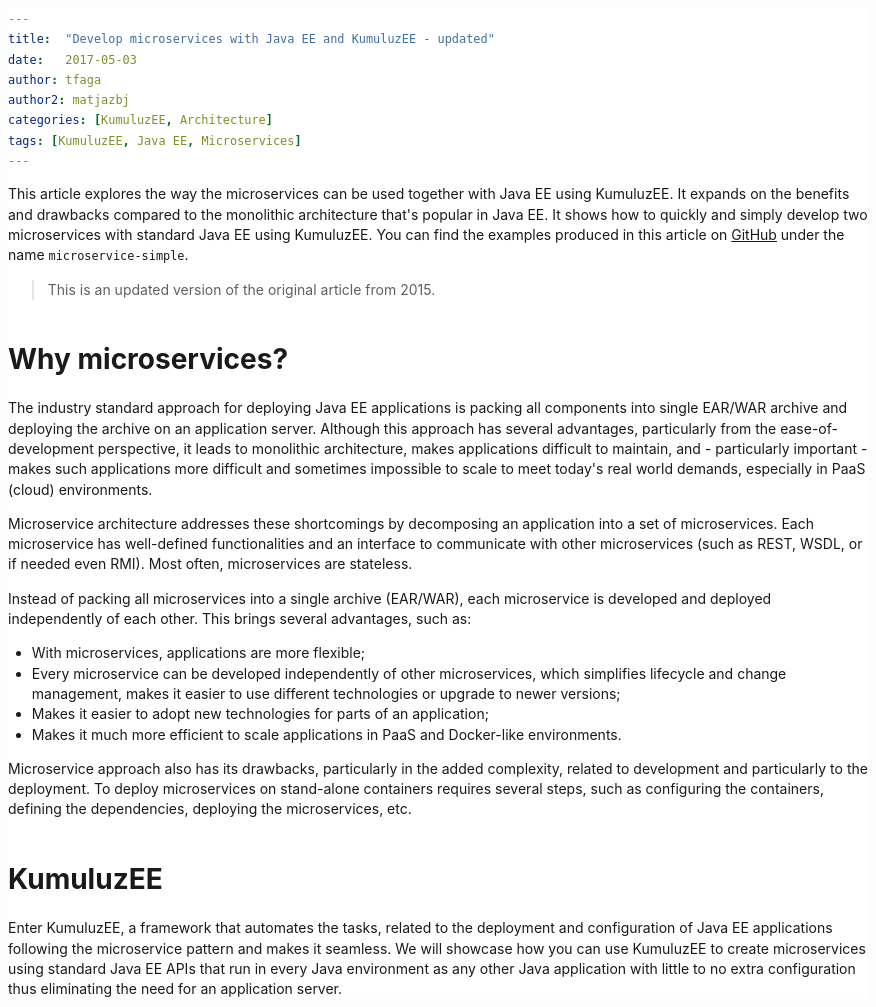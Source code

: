 ```yaml
---
title:  "Develop microservices with Java EE and KumuluzEE - updated"
date:   2017-05-03
author: tfaga
author2: matjazbj
categories: [KumuluzEE, Architecture]
tags: [KumuluzEE, Java EE, Microservices]
---
```


This article explores the way the microservices can be used together with Java EE using KumuluzEE.
It expands on the benefits and drawbacks compared to the monolithic architecture that's popular in Java EE. It shows how to quickly and simply develop two microservices with standard Java EE using KumuluzEE. You can find the examples produced in this article on [GitHub](https://github.com/kumuluz/kumuluzee-samples) under the name `microservice-simple`.

> This is an updated version of the original article from 2015.

# Why microservices?

The industry standard approach for deploying Java EE applications is packing all components into single EAR/WAR archive and deploying the archive on an application server. Although this approach has several advantages, particularly from the ease-of-development perspective, it leads to monolithic architecture, makes applications difficult to maintain, and - particularly important - makes such applications more difficult and sometimes impossible to scale to meet today's real world demands, especially in PaaS (cloud) environments.

Microservice architecture addresses these shortcomings by decomposing an application into a set of microservices. Each microservice has well-defined functionalities and an interface to communicate with other microservices (such as REST, WSDL, or if needed even RMI). Most often, microservices are stateless.

Instead of packing all microservices into a single archive (EAR/WAR), each microservice is developed and deployed independently of each other. This brings several advantages, such as:

- With microservices, applications are more flexible;
- Every microservice can be developed independently of other microservices, which simplifies lifecycle and change management, makes it easier to use different technologies or upgrade to newer versions;
- Makes it easier to adopt new technologies for parts of an application;
- Makes it much more efficient to scale applications in PaaS and Docker-like environments.



Microservice approach also has its drawbacks, particularly in the added complexity, related to development and particularly to the deployment. To deploy microservices on stand-alone containers requires several steps, such as configuring the containers, defining the dependencies, deploying the microservices, etc.

# KumuluzEE

Enter KumuluzEE, a framework that automates the tasks, related to the deployment and configuration of Java EE applications following the microservice pattern and makes it seamless. We will showcase how you can use KumuluzEE to create microservices using standard Java EE APIs that run in every Java environment as any other Java application with little to no extra configuration thus eliminating the need for an application server.
